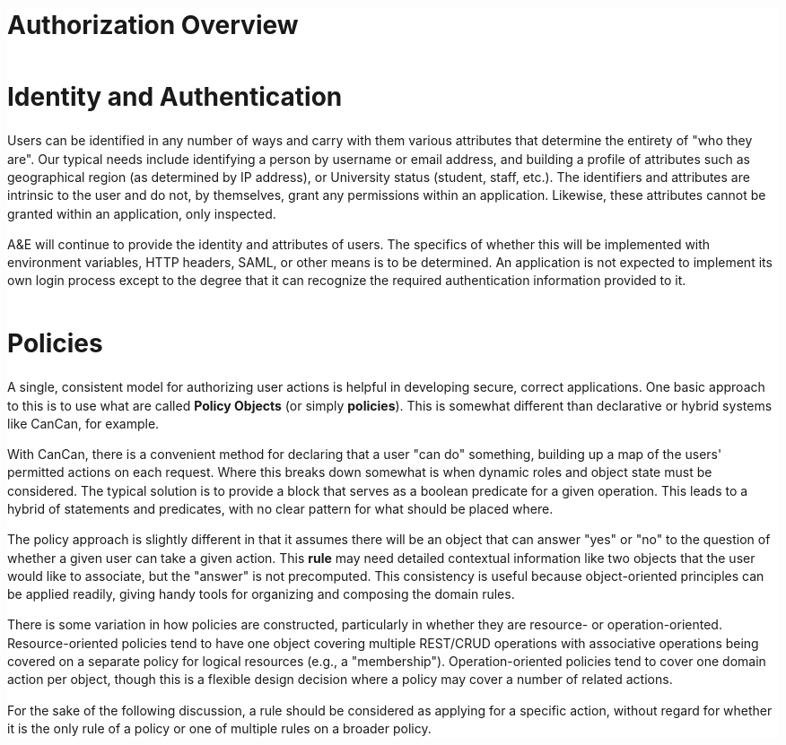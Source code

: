 # Authorization Overview

# Identity and Authentication

Users can be identified in any number of ways and carry with them various
attributes that determine the entirety of "who they are". Our typical needs
include identifying a person by username or email address, and building a
profile of attributes such as geographical region (as determined by IP address),
or University status (student, staff, etc.). The identifiers and attributes are
intrinsic to the user and do not, by themselves, grant any permissions within
an application. Likewise, these attributes cannot be granted within an
application, only inspected.

A&E will continue to provide the identity and attributes of users. The
specifics of whether this will be implemented with environment variables,
HTTP headers, SAML, or other means is to be determined. An application is
not expected to implement its own login process except to the degree that
it can recognize the required authentication information provided to it.

# Policies

A single, consistent model for authorizing user actions is helpful in
developing secure, correct applications. One basic approach to this is to use
what are called **Policy Objects** (or simply **policies**). This is somewhat
different than declarative or hybrid systems like CanCan, for example.

With CanCan, there is a convenient method for declaring that a user "can do"
something, building up a map of the users' permitted actions on each request.
Where this breaks down somewhat is when dynamic roles and object state must
be considered. The typical solution is to provide a block that serves as a
boolean predicate for a given operation. This leads to a hybrid of statements
and predicates, with no clear pattern for what should be placed where.

The policy approach is slightly different in that it assumes there will be an
object that can answer "yes" or "no" to the question of whether a given user
can take a given action. This **rule** may need detailed contextual information
like two objects that the user would like to associate, but the "answer" is not
precomputed. This consistency is useful because object-oriented principles can
be applied readily, giving handy tools for organizing and composing the domain
rules.

There is some variation in how policies are constructed, particularly in
whether they are resource- or operation-oriented. Resource-oriented policies
tend to have one object covering multiple REST/CRUD operations with associative
operations being covered on a separate policy for logical resources (e.g., a
"membership"). Operation-oriented policies tend to cover one domain action per
object, though this is a flexible design decision where a policy may cover a
number of related actions.

For the sake of the following discussion, a rule should be considered as
applying for a specific action, without regard for whether it is the only rule
of a policy or one of multiple rules on a broader policy.
